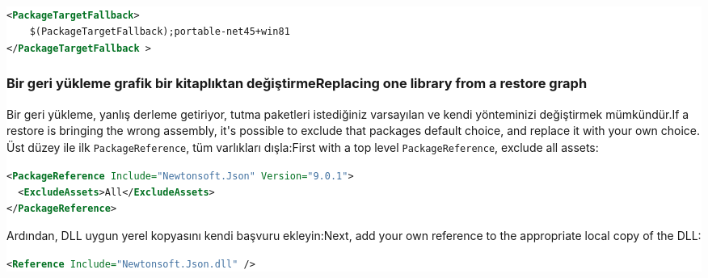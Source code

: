 ```xml
<PackageTargetFallback>
    $(PackageTargetFallback);portable-net45+win81
</PackageTargetFallback >
```

### <a name="replacing-one-library-from-a-restore-graph"></a><span data-ttu-id="7b0f8-377">Bir geri yükleme grafik bir kitaplıktan değiştirme</span><span class="sxs-lookup"><span data-stu-id="7b0f8-377">Replacing one library from a restore graph</span></span>

<span data-ttu-id="7b0f8-378">Bir geri yükleme, yanlış derleme getiriyor, tutma paketleri istediğiniz varsayılan ve kendi yönteminizi değiştirmek mümkündür.</span><span class="sxs-lookup"><span data-stu-id="7b0f8-378">If a restore is bringing the wrong assembly, it's possible to exclude that packages default choice, and replace it with your own choice.</span></span> <span data-ttu-id="7b0f8-379">Üst düzey ile ilk `PackageReference`, tüm varlıkları dışla:</span><span class="sxs-lookup"><span data-stu-id="7b0f8-379">First with a top level `PackageReference`, exclude all assets:</span></span>

```xml
<PackageReference Include="Newtonsoft.Json" Version="9.0.1">
  <ExcludeAssets>All</ExcludeAssets>
</PackageReference>
```

<span data-ttu-id="7b0f8-380">Ardından, DLL uygun yerel kopyasını kendi başvuru ekleyin:</span><span class="sxs-lookup"><span data-stu-id="7b0f8-380">Next, add your own reference to the appropriate local copy of the DLL:</span></span>

```xml
<Reference Include="Newtonsoft.Json.dll" />
```

